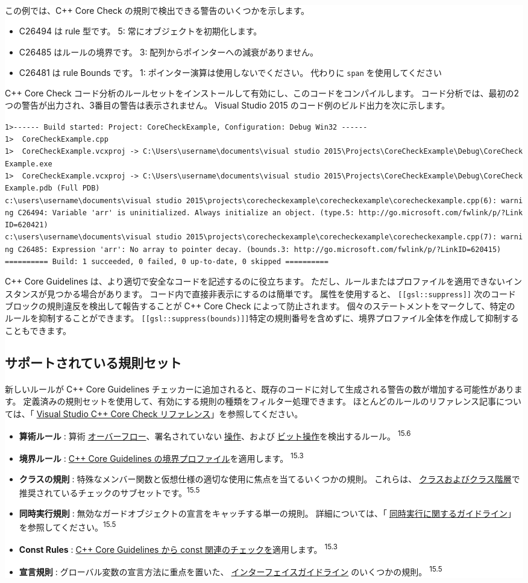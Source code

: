 この例では、C++ Core Check の規則で検出できる警告のいくつかを示します。

- C26494 は rule 型です。 5: 常にオブジェクトを初期化します。

- C26485 はルールの境界です。 3: 配列からポインターへの減衰がありません。

- C26481 は rule Bounds です。 1: ポインター演算は使用しないでください。 代わりに `span` を使用してください

C++ Core Check コード分析のルールセットをインストールして有効にし、このコードをコンパイルします。 コード分析では、最初の2つの警告が出力され、3番目の警告は表示されません。 Visual Studio 2015 のコード例のビルド出力を次に示します。

```Output
1>------ Build started: Project: CoreCheckExample, Configuration: Debug Win32 ------
1>  CoreCheckExample.cpp
1>  CoreCheckExample.vcxproj -> C:\Users\username\documents\visual studio 2015\Projects\CoreCheckExample\Debug\CoreCheckExample.exe
1>  CoreCheckExample.vcxproj -> C:\Users\username\documents\visual studio 2015\Projects\CoreCheckExample\Debug\CoreCheckExample.pdb (Full PDB)
c:\users\username\documents\visual studio 2015\projects\corecheckexample\corecheckexample\corecheckexample.cpp(6): warning C26494: Variable 'arr' is uninitialized. Always initialize an object. (type.5: http://go.microsoft.com/fwlink/p/?LinkID=620421)
c:\users\username\documents\visual studio 2015\projects\corecheckexample\corecheckexample\corecheckexample.cpp(7): warning C26485: Expression 'arr': No array to pointer decay. (bounds.3: http://go.microsoft.com/fwlink/p/?LinkID=620415)
========== Build: 1 succeeded, 0 failed, 0 up-to-date, 0 skipped ==========
```

C++ Core Guidelines は、より適切で安全なコードを記述するのに役立ちます。 ただし、ルールまたはプロファイルを適用できないインスタンスが見つかる場合があります。 コード内で直接非表示にするのは簡単です。 属性を使用すると、 `[[gsl::suppress]]` 次のコードブロックの規則違反を検出して報告することが C++ Core Check によって防止されます。 個々のステートメントをマークして、特定のルールを抑制することができます。 `[[gsl::suppress(bounds)]]`特定の規則番号を含めずに、境界プロファイル全体を作成して抑制することもできます。

## <a name="supported-rule-sets"></a>サポートされている規則セット

新しいルールが C++ Core Guidelines チェッカーに追加されると、既存のコードに対して生成される警告の数が増加する可能性があります。 定義済みの規則セットを使用して、有効にする規則の種類をフィルター処理できます。 ほとんどのルールのリファレンス記事については、「 [Visual Studio C++ Core Check リファレンス](code-analysis-for-cpp-corecheck.md)」を参照してください。

- **算術ルール** : 算術 [オーバーフロー](https://github.com/isocpp/CppCoreGuidelines/blob/master/CppCoreGuidelines.md#Res-overflow)、署名されていない [操作](https://github.com/isocpp/CppCoreGuidelines/blob/master/CppCoreGuidelines.md#Res-unsigned)、および [ビット操作](https://github.com/isocpp/CppCoreGuidelines/blob/master/CppCoreGuidelines.md#Res-nonnegative)を検出するルール。 <sup>15.6</sup>

- **境界ルール** : [C++ Core Guidelines の境界プロファイル](https://github.com/isocpp/CppCoreGuidelines/blob/master/CppCoreGuidelines.md#probounds-bounds-safety-profile)を適用します。 <sup>15.3</sup>

- **クラスの規則** : 特殊なメンバー関数と仮想仕様の適切な使用に焦点を当てるいくつかの規則。 これらは、 [クラスおよびクラス階層](https://github.com/isocpp/CppCoreGuidelines/blob/master/CppCoreGuidelines.md#S-class)で推奨されているチェックのサブセットです。<sup>15.5</sup>

- **同時実行規則** : 無効なガードオブジェクトの宣言をキャッチする単一の規則。 詳細については、「 [同時実行に関するガイドライン](https://github.com/isocpp/CppCoreGuidelines/blob/master/CppCoreGuidelines.md#S-concurrency)」を参照してください。<sup>15.5</sup>

- **Const Rules** : [C++ Core Guidelines から const 関連のチェックを](https://github.com/isocpp/CppCoreGuidelines/blob/master/CppCoreGuidelines.md#con-constants-and-immutability)適用します。 <sup>15.3</sup>

- **宣言規則** : グローバル変数の宣言方法に重点を置いた、 [インターフェイスガイドライン](https://github.com/isocpp/CppCoreGuidelines/blob/master/CppCoreGuidelines.md#S-interfaces) のいくつかの規則。 <sup>15.5</sup>
